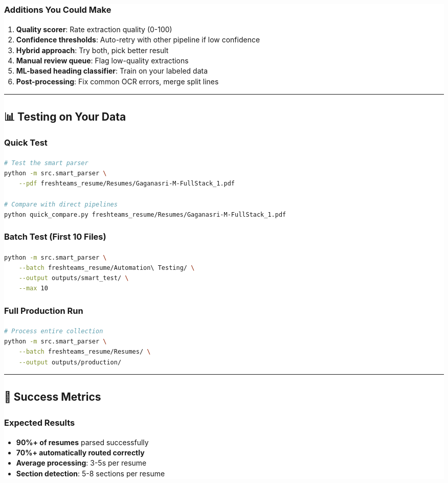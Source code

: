 ### Additions You Could Make

1. **Quality scorer**: Rate extraction quality (0-100)
2. **Confidence thresholds**: Auto-retry with other pipeline if low confidence
3. **Hybrid approach**: Try both, pick better result
4. **Manual review queue**: Flag low-quality extractions
5. **ML-based heading classifier**: Train on your labeled data
6. **Post-processing**: Fix common OCR errors, merge split lines

---

## 📊 Testing on Your Data

### Quick Test

```bash
# Test the smart parser
python -m src.smart_parser \
    --pdf freshteams_resume/Resumes/Gaganasri-M-FullStack_1.pdf

# Compare with direct pipelines
python quick_compare.py freshteams_resume/Resumes/Gaganasri-M-FullStack_1.pdf
```

### Batch Test (First 10 Files)

```bash
python -m src.smart_parser \
    --batch freshteams_resume/Automation\ Testing/ \
    --output outputs/smart_test/ \
    --max 10
```

### Full Production Run

```bash
# Process entire collection
python -m src.smart_parser \
    --batch freshteams_resume/Resumes/ \
    --output outputs/production/
```

---

## 🎯 Success Metrics

### Expected Results

- **90%+ of resumes** parsed successfully
- **70%+ automatically routed correctly**
- **Average processing**: 3-5s per resume
- **Section detection**: 5-8 sections per resume
